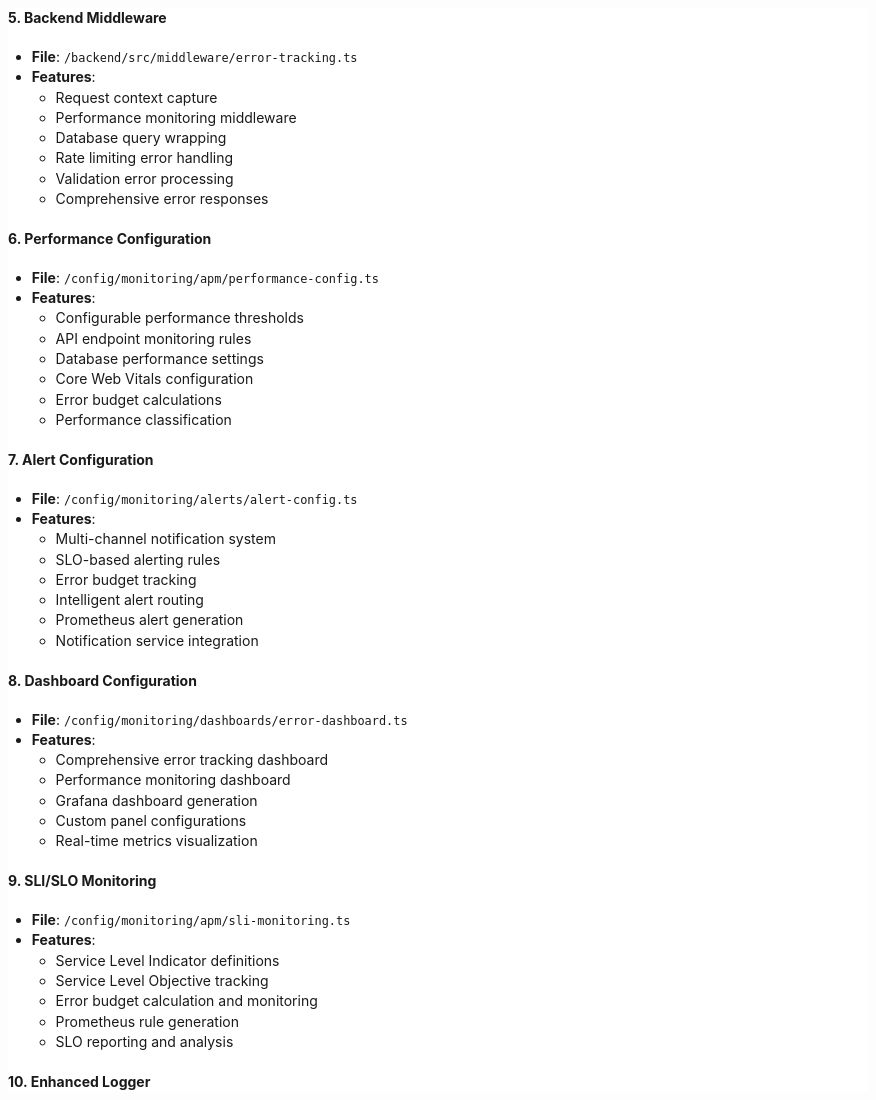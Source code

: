 #### 5. Backend Middleware

- **File**: `/backend/src/middleware/error-tracking.ts`
- **Features**:
  - Request context capture
  - Performance monitoring middleware
  - Database query wrapping
  - Rate limiting error handling
  - Validation error processing
  - Comprehensive error responses

#### 6. Performance Configuration

- **File**: `/config/monitoring/apm/performance-config.ts`
- **Features**:
  - Configurable performance thresholds
  - API endpoint monitoring rules
  - Database performance settings
  - Core Web Vitals configuration
  - Error budget calculations
  - Performance classification

#### 7. Alert Configuration

- **File**: `/config/monitoring/alerts/alert-config.ts`
- **Features**:
  - Multi-channel notification system
  - SLO-based alerting rules
  - Error budget tracking
  - Intelligent alert routing
  - Prometheus alert generation
  - Notification service integration

#### 8. Dashboard Configuration

- **File**: `/config/monitoring/dashboards/error-dashboard.ts`
- **Features**:
  - Comprehensive error tracking dashboard
  - Performance monitoring dashboard
  - Grafana dashboard generation
  - Custom panel configurations
  - Real-time metrics visualization

#### 9. SLI/SLO Monitoring

- **File**: `/config/monitoring/apm/sli-monitoring.ts`
- **Features**:
  - Service Level Indicator definitions
  - Service Level Objective tracking
  - Error budget calculation and monitoring
  - Prometheus rule generation
  - SLO reporting and analysis

#### 10. Enhanced Logger
